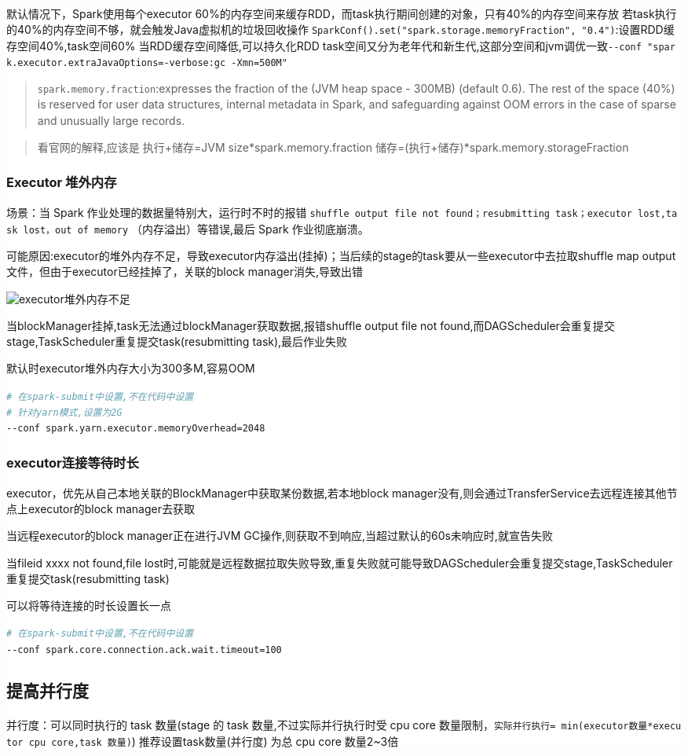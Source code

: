 默认情况下，Spark使用每个executor 60%的内存空间来缓存RDD，而task执行期间创建的对象，只有40%的内存空间来存放
 若task执行的40%的内存空间不够，就会触发Java虚拟机的垃圾回收操作 `SparkConf().set("spark.storage.memoryFraction", "0.4")`:设置RDD缓存空间40%,task空间60%
 当RDD缓存空间降低,可以持久化RDD
 task空间又分为老年代和新生代,这部分空间和jvm调优一致`--conf "spark.executor.extraJavaOptions=-verbose:gc -Xmn=500M"`

> `spark.memory.fraction`:expresses the fraction of the (JVM heap space - 300MB) (default 0.6). The rest of the space (40%) is reserved for user data structures, internal metadata in Spark, and safeguarding against OOM errors in the case of sparse and unusually large records.

> 看官网的解释,应该是
>  执行+储存=JVM size*spark.memory.fraction
>  储存=(执行+储存)*spark.memory.storageFraction

### Executor 堆外内存

场景：当 Spark 作业处理的数据量特别大，运行时不时的报错 `shuffle output file not found；resubmitting task；executor lost,task lost，out of memory` （内存溢出）等错误,最后 Spark 作业彻底崩溃。

可能原因:executor的堆外内存不足，导致executor内存溢出(挂掉)；当后续的stage的task要从一些executor中去拉取shuffle map output文件，但由于executor已经挂掉了，关联的block manager消失,导致出错

![executor堆外内存不足](images/16185314afd36d04)

当blockManager挂掉,task无法通过blockManager获取数据,报错shuffle output file not found,而DAGScheduler会重复提交stage,TaskScheduler重复提交task(resubmitting task),最后作业失败

默认时executor堆外内存大小为300多M,容易OOM

```bash
# 在spark-submit中设置,不在代码中设置
# 针对yarn模式,设置为2G
--conf spark.yarn.executor.memoryOverhead=2048
```

### executor连接等待时长

executor，优先从自己本地关联的BlockManager中获取某份数据,若本地block manager没有,则会通过TransferService去远程连接其他节点上executor的block manager去获取

当远程executor的block manager正在进行JVM GC操作,则获取不到响应,当超过默认的60s未响应时,就宣告失败

当fileid xxxx not found,file lost时,可能就是远程数据拉取失败导致,重复失败就可能导致DAGScheduler会重复提交stage,TaskScheduler重复提交task(resubmitting task)

可以将等待连接的时长设置长一点

```bash
# 在spark-submit中设置,不在代码中设置
--conf spark.core.connection.ack.wait.timeout=100
```

## 提高并行度

并行度：可以同时执行的 task 数量(stage 的 task 数量,不过实际并行执行时受 cpu core 数量限制，`实际并行执行= min(executor数量*executor cpu core,task 数量)`) 推荐设置task数量(并行度) 为总 cpu core 数量2~3倍

